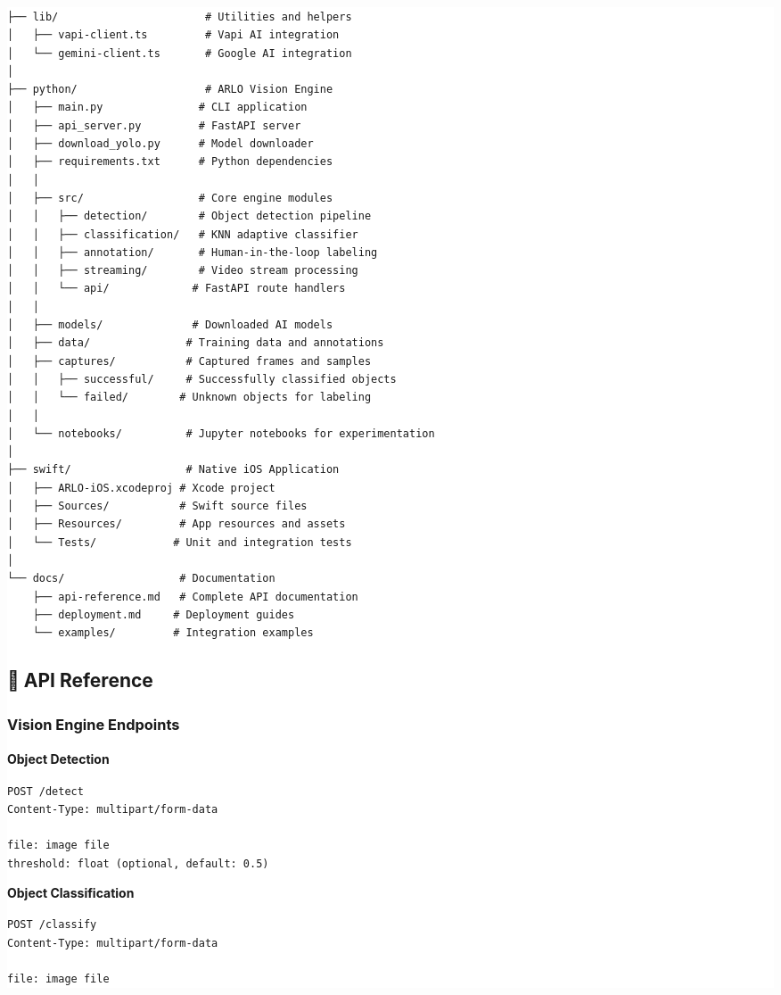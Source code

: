 ```
├── lib/                       # Utilities and helpers
│   ├── vapi-client.ts         # Vapi AI integration
│   └── gemini-client.ts       # Google AI integration
│
├── python/                    # ARLO Vision Engine
│   ├── main.py               # CLI application
│   ├── api_server.py         # FastAPI server
│   ├── download_yolo.py      # Model downloader
│   ├── requirements.txt      # Python dependencies
│   │
│   ├── src/                  # Core engine modules
│   │   ├── detection/        # Object detection pipeline
│   │   ├── classification/   # KNN adaptive classifier
│   │   ├── annotation/       # Human-in-the-loop labeling
│   │   ├── streaming/        # Video stream processing
│   │   └── api/             # FastAPI route handlers
│   │
│   ├── models/              # Downloaded AI models
│   ├── data/               # Training data and annotations
│   ├── captures/           # Captured frames and samples
│   │   ├── successful/     # Successfully classified objects
│   │   └── failed/        # Unknown objects for labeling
│   │
│   └── notebooks/          # Jupyter notebooks for experimentation
│
├── swift/                  # Native iOS Application
│   ├── ARLO-iOS.xcodeproj # Xcode project
│   ├── Sources/           # Swift source files
│   ├── Resources/         # App resources and assets
│   └── Tests/            # Unit and integration tests
│
└── docs/                  # Documentation
    ├── api-reference.md   # Complete API documentation
    ├── deployment.md     # Deployment guides
    └── examples/         # Integration examples
```

## 🔌 API Reference

### Vision Engine Endpoints

**Object Detection**
```http
POST /detect
Content-Type: multipart/form-data

file: image file
threshold: float (optional, default: 0.5)
```

**Object Classification**
```http
POST /classify
Content-Type: multipart/form-data

file: image file
```
